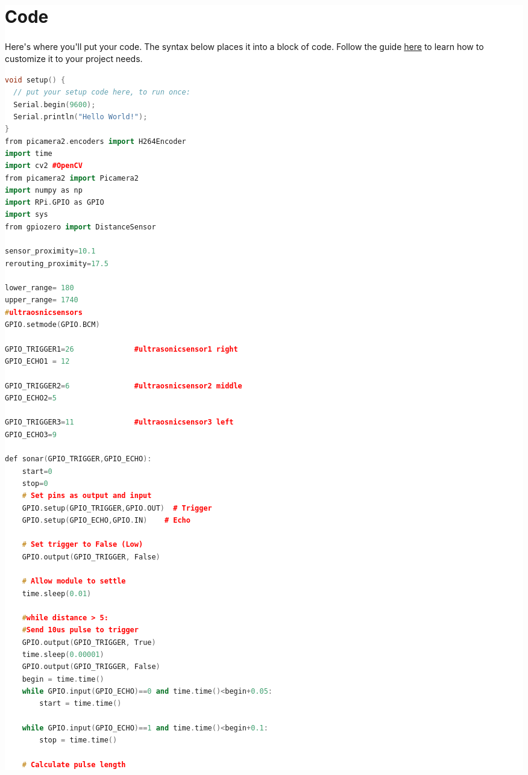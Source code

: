 # Code
Here's where you'll put your code. The syntax below places it into a block of code. Follow the guide [here]([url](https://www.markdownguide.org/extended-syntax/)) to learn how to customize it to your project needs. 

```c++
void setup() {
  // put your setup code here, to run once:
  Serial.begin(9600);
  Serial.println("Hello World!");
}
from picamera2.encoders import H264Encoder
import time
import cv2 #OpenCV
from picamera2 import Picamera2
import numpy as np
import RPi.GPIO as GPIO
import sys
from gpiozero import DistanceSensor

sensor_proximity=10.1
rerouting_proximity=17.5

lower_range= 180
upper_range= 1740
#ultraosnicsensors
GPIO.setmode(GPIO.BCM)

GPIO_TRIGGER1=26              #ultrasonicsensor1 right
GPIO_ECHO1 = 12

GPIO_TRIGGER2=6               #ultraosnicsensor2 middle
GPIO_ECHO2=5

GPIO_TRIGGER3=11              #ultraosnicsensor3 left
GPIO_ECHO3=9

def sonar(GPIO_TRIGGER,GPIO_ECHO):
    start=0                     
    stop=0
    # Set pins as output and input
    GPIO.setup(GPIO_TRIGGER,GPIO.OUT)  # Trigger
    GPIO.setup(GPIO_ECHO,GPIO.IN)    # Echo
     
    # Set trigger to False (Low)
    GPIO.output(GPIO_TRIGGER, False)
     
    # Allow module to settle
    time.sleep(0.01)
         
    #while distance > 5:
    #Send 10us pulse to trigger
    GPIO.output(GPIO_TRIGGER, True)
    time.sleep(0.00001)
    GPIO.output(GPIO_TRIGGER, False)
    begin = time.time()
    while GPIO.input(GPIO_ECHO)==0 and time.time()<begin+0.05:
        start = time.time()
     
    while GPIO.input(GPIO_ECHO)==1 and time.time()<begin+0.1:
        stop = time.time()
     
    # Calculate pulse length
```